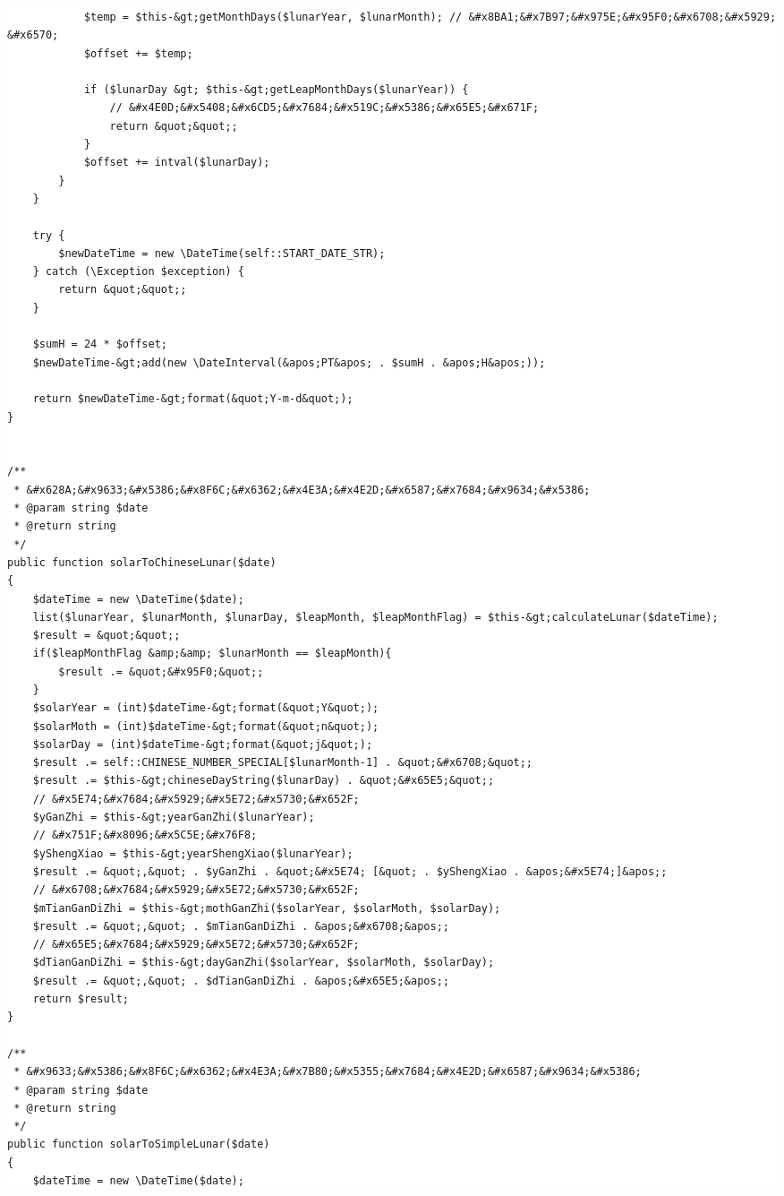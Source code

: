                 $temp = $this-&gt;getMonthDays($lunarYear, $lunarMonth); // &#x8BA1;&#x7B97;&#x975E;&#x95F0;&#x6708;&#x5929;&#x6570;
                $offset += $temp;

                if ($lunarDay &gt; $this-&gt;getLeapMonthDays($lunarYear)) {
                    // &#x4E0D;&#x5408;&#x6CD5;&#x7684;&#x519C;&#x5386;&#x65E5;&#x671F;
                    return &quot;&quot;;
                }
                $offset += intval($lunarDay);
            }
        }

        try {
            $newDateTime = new \DateTime(self::START_DATE_STR);
        } catch (\Exception $exception) {
            return &quot;&quot;;
        }

        $sumH = 24 * $offset;
        $newDateTime-&gt;add(new \DateInterval(&apos;PT&apos; . $sumH . &apos;H&apos;));

        return $newDateTime-&gt;format(&quot;Y-m-d&quot;);
    }


    /**
     * &#x628A;&#x9633;&#x5386;&#x8F6C;&#x6362;&#x4E3A;&#x4E2D;&#x6587;&#x7684;&#x9634;&#x5386;
     * @param string $date
     * @return string
     */
    public function solarToChineseLunar($date)
    {
        $dateTime = new \DateTime($date);
        list($lunarYear, $lunarMonth, $lunarDay, $leapMonth, $leapMonthFlag) = $this-&gt;calculateLunar($dateTime);
        $result = &quot;&quot;;
        if($leapMonthFlag &amp;&amp; $lunarMonth == $leapMonth){
            $result .= &quot;&#x95F0;&quot;;
        }
        $solarYear = (int)$dateTime-&gt;format(&quot;Y&quot;);
        $solarMoth = (int)$dateTime-&gt;format(&quot;n&quot;);
        $solarDay = (int)$dateTime-&gt;format(&quot;j&quot;);
        $result .= self::CHINESE_NUMBER_SPECIAL[$lunarMonth-1] . &quot;&#x6708;&quot;;
        $result .= $this-&gt;chineseDayString($lunarDay) . &quot;&#x65E5;&quot;;
        // &#x5E74;&#x7684;&#x5929;&#x5E72;&#x5730;&#x652F;
        $yGanZhi = $this-&gt;yearGanZhi($lunarYear);
        // &#x751F;&#x8096;&#x5C5E;&#x76F8;
        $yShengXiao = $this-&gt;yearShengXiao($lunarYear);
        $result .= &quot;,&quot; . $yGanZhi . &quot;&#x5E74; [&quot; . $yShengXiao . &apos;&#x5E74;]&apos;;
        // &#x6708;&#x7684;&#x5929;&#x5E72;&#x5730;&#x652F;
        $mTianGanDiZhi = $this-&gt;mothGanZhi($solarYear, $solarMoth, $solarDay);
        $result .= &quot;,&quot; . $mTianGanDiZhi . &apos;&#x6708;&apos;;
        // &#x65E5;&#x7684;&#x5929;&#x5E72;&#x5730;&#x652F;
        $dTianGanDiZhi = $this-&gt;dayGanZhi($solarYear, $solarMoth, $solarDay);
        $result .= &quot;,&quot; . $dTianGanDiZhi . &apos;&#x65E5;&apos;;
        return $result;
    }

    /**
     * &#x9633;&#x5386;&#x8F6C;&#x6362;&#x4E3A;&#x7B80;&#x5355;&#x7684;&#x4E2D;&#x6587;&#x9634;&#x5386;
     * @param string $date
     * @return string
     */
    public function solarToSimpleLunar($date)
    {
        $dateTime = new \DateTime($date);